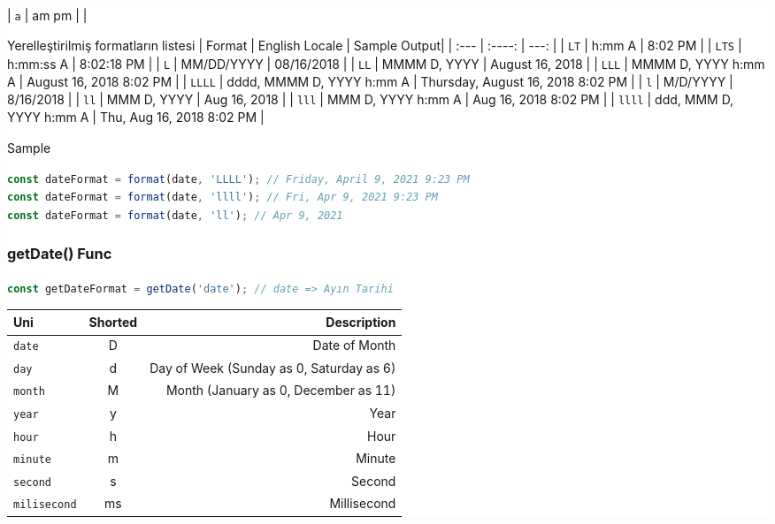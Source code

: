 | `a`    |      am pm       |                                       |

Yerelleştirilmiş formatların listesi
| Format | English Locale | Sample Output|
| :--- | :----: | ---: |
| `LT` | h:mm A | 8:02 PM |
| `LTS` | h:mm:ss A | 8:02:18 PM |
| `L` | MM/DD/YYYY | 08/16/2018 |
| `LL` | MMMM D, YYYY | August 16, 2018 |
| `LLL` | MMMM D, YYYY h:mm A | August 16, 2018 8:02 PM |
| `LLLL` | dddd, MMMM D, YYYY h:mm A | Thursday, August 16, 2018 8:02 PM |
| `l` | M/D/YYYY | 8/16/2018 |
| `ll` | MMM D, YYYY | Aug 16, 2018 |
| `lll` | MMM D, YYYY h:mm A | Aug 16, 2018 8:02 PM |
| `llll` | ddd, MMM D, YYYY h:mm A | Thu, Aug 16, 2018 8:02 PM |

Sample

```js
const dateFormat = format(date, 'LLLL'); // Friday, April 9, 2021 9:23 PM
const dateFormat = format(date, 'llll'); // Fri, Apr 9, 2021 9:23 PM
const dateFormat = format(date, 'll'); // Apr 9, 2021
```

### getDate() Func

```js
const getDateFormat = getDate('date'); // date => Ayın Tarihi
```

| Uni          | Shorted |                              Description |
| :----------- | :-----: | ---------------------------------------: |
| `date`       |    D    |                            Date of Month |
| `day`        |    d    | Day of Week (Sunday as 0, Saturday as 6) |
| `month`      |    M    |     Month (January as 0, December as 11) |
| `year`       |    y    |                                     Year |
| `hour`       |    h    |                                     Hour |
| `minute`     |    m    |                                   Minute |
| `second`     |    s    |                                   Second |
| `milisecond` |   ms    |                              Millisecond |
